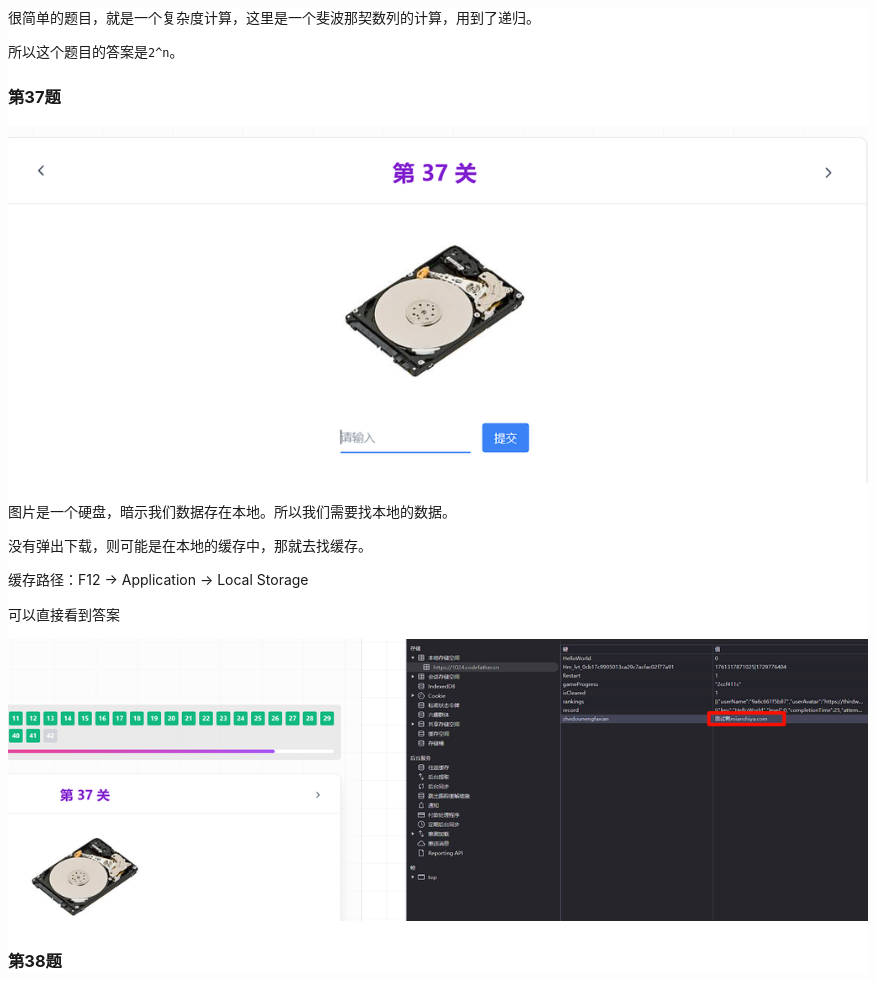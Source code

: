 很简单的题目，就是一个复杂度计算，这里是一个斐波那契数列的计算，用到了递归。

所以这个题目的答案是`2^n`。

### 第37题
![level_37_1.png](../assets/images/2024-10-24-1024-2024/level_37_1.png)

图片是一个硬盘，暗示我们数据存在本地。所以我们需要找本地的数据。

没有弹出下载，则可能是在本地的缓存中，那就去找缓存。

缓存路径：F12 -> Application -> Local Storage

可以直接看到答案

![level_37_2.png](../assets/images/2024-10-24-1024-2024/level_37_2.png)

### 第38题